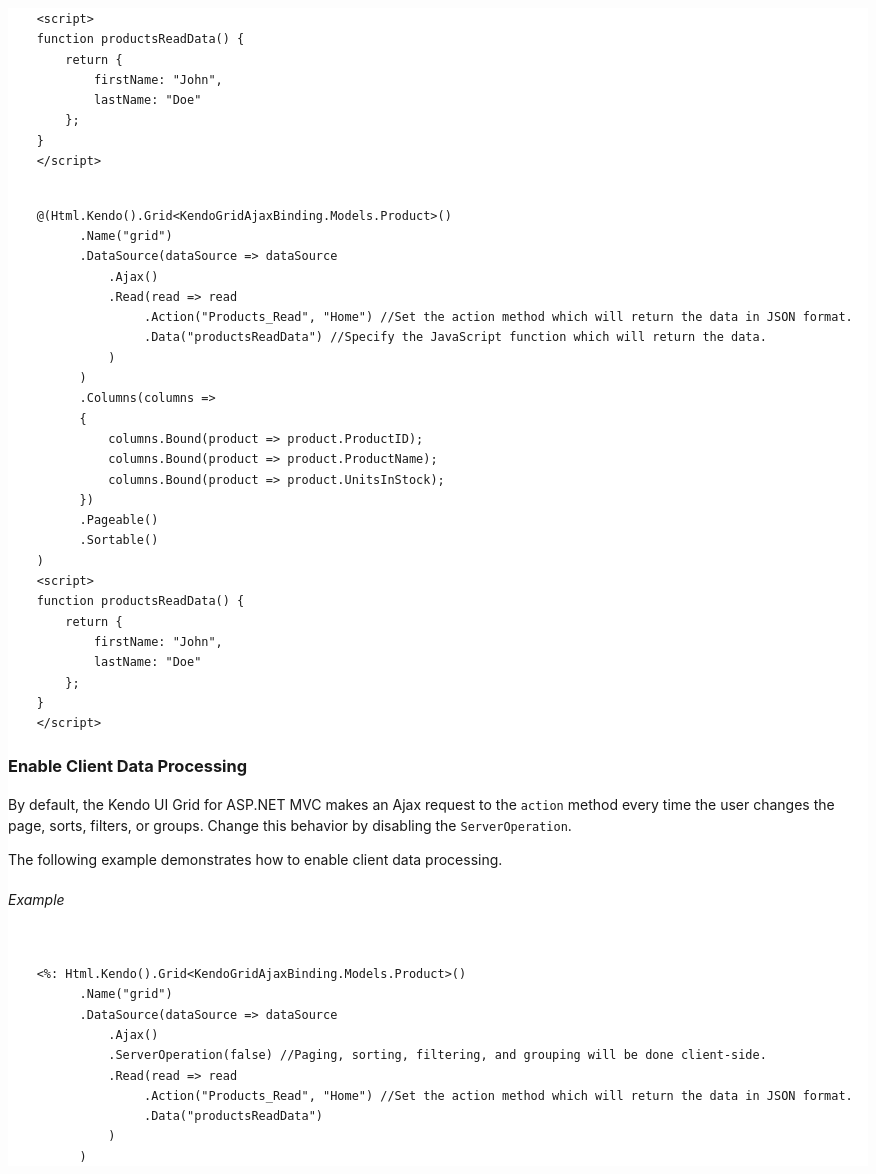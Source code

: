 ```tab-ASPX
    <script>
    function productsReadData() {
        return {
            firstName: "John",
            lastName: "Doe"
        };
    }
    </script>
```
```tab-Razor

    @(Html.Kendo().Grid<KendoGridAjaxBinding.Models.Product>()
          .Name("grid")
          .DataSource(dataSource => dataSource
              .Ajax()
              .Read(read => read
                   .Action("Products_Read", "Home") //Set the action method which will return the data in JSON format.
                   .Data("productsReadData") //Specify the JavaScript function which will return the data.
              )
          )
          .Columns(columns =>
          {
              columns.Bound(product => product.ProductID);
              columns.Bound(product => product.ProductName);
              columns.Bound(product => product.UnitsInStock);
          })
          .Pageable()
          .Sortable()
    )
    <script>
    function productsReadData() {
        return {
            firstName: "John",
            lastName: "Doe"
        };
    }
    </script>
```

### Enable Client Data Processing

By default, the Kendo UI Grid for ASP.NET MVC makes an Ajax request to the `action` method every time the user changes the page, sorts, filters, or groups. Change this behavior by disabling the `ServerOperation`.

The following example demonstrates how to enable client data processing.

###### Example

```tab-ASPX

    <%: Html.Kendo().Grid<KendoGridAjaxBinding.Models.Product>()
          .Name("grid")
          .DataSource(dataSource => dataSource
              .Ajax()
              .ServerOperation(false) //Paging, sorting, filtering, and grouping will be done client-side.
              .Read(read => read
                   .Action("Products_Read", "Home") //Set the action method which will return the data in JSON format.
                   .Data("productsReadData")
              )
          )
```
